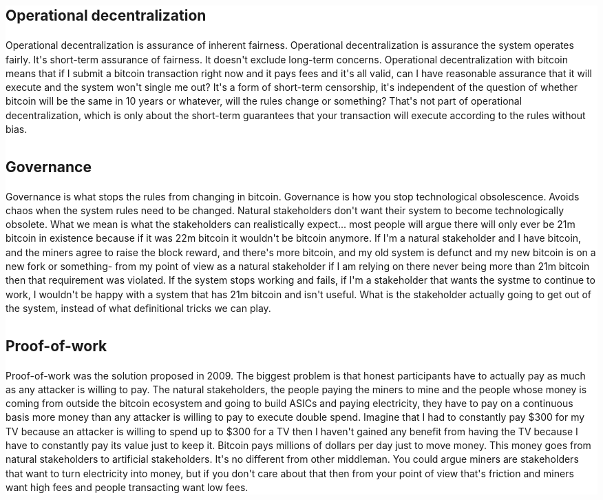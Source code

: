 ## Operational decentralization

Operational decentralization is assurance of inherent fairness.
Operational decentralization is assurance the system operates fairly.
It's short-term assurance of fairness. It doesn't exclude long-term
concerns. Operational decentralization with bitcoin means that if I
submit a bitcoin transaction right now and it pays fees and it's all
valid, can I have reasonable assurance that it will execute and the
system won't single me out? It's a form of short-term censorship, it's
independent of the question of whether bitcoin will be the same in 10
years or whatever, will the rules change or something? That's not part
of operational decentralization, which is only about the short-term
guarantees that your transaction will execute according to the rules
without bias.

## Governance

Governance is what stops the rules from changing in bitcoin. Governance
is how you stop technological obsolescence. Avoids chaos when the system
rules need to be changed. Natural stakeholders don't want their system
to become technologically obsolete. What we mean is what the
stakeholders can realistically expect... most people will argue there
will only ever be 21m bitcoin in existence because if it was 22m bitcoin
it wouldn't be bitcoin anymore. If I'm a natural stakeholder and I have
bitcoin, and the miners agree to raise the block reward, and there's
more bitcoin, and my old system is defunct and my new bitcoin is on a
new fork or something- from my point of view as a natural stakeholder if
I am relying on there never being more than 21m bitcoin then that
requirement was violated. If the system stops working and fails, if I'm
a stakeholder that wants the systme to continue to work, I wouldn't be
happy with a system that has 21m bitcoin and isn't useful. What is the
stakeholder actually going to get out of the system, instead of what
definitional tricks we can play.

## Proof-of-work

Proof-of-work was the solution proposed in 2009. The biggest problem is
that honest participants have to actually pay as much as any attacker is
willing to pay. The natural stakeholders, the people paying the miners
to mine and the people whose money is coming from outside the bitcoin
ecosystem and going to build ASICs and paying electricity, they have to
pay on a continuous basis more money than any attacker is willing to pay
to execute double spend. Imagine that I had to constantly pay $300 for
my TV because an attacker is willing to spend up to $300 for a TV then I
haven't gained any benefit from having the TV because I have to
constantly pay its value just to keep it. Bitcoin pays millions of
dollars per day just to move money. This money goes from natural
stakeholders to artificial stakeholders. It's no different from other
middleman. You could argue miners are stakeholders that want to turn
electricity into money, but if you don't care about that then from your
point of view that's friction and miners want high fees and people
transacting want low fees.
